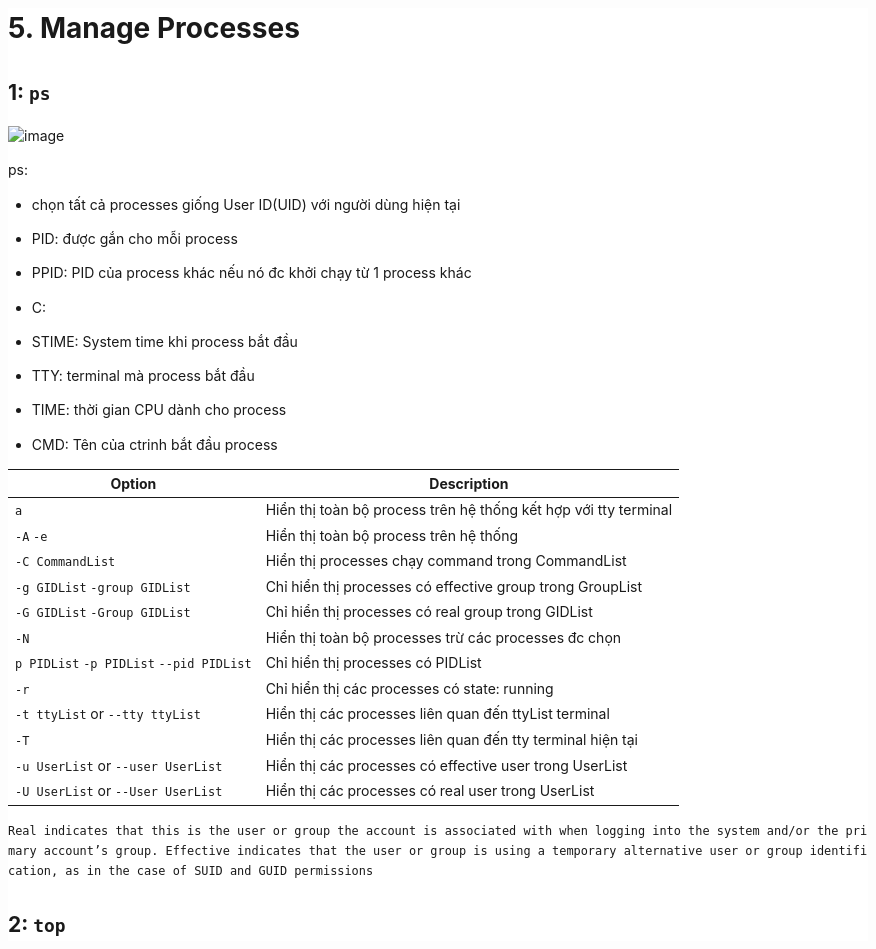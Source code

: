 # 5. Manage Processes

## 1: `ps`

<img width="741" alt="image" src="https://user-images.githubusercontent.com/54473576/220228385-8df641e6-e800-4bc2-b16f-ee2f701b4701.png">

ps:

- chọn tất cả processes giống User ID(UID) với người dùng hiện tại

- PID: được gắn cho mỗi process

- PPID: PID của process khác nếu nó đc khởi chạy từ 1 process khác

- C:

- STIME: System time khi process bắt đầu

- TTY: terminal mà process bắt đầu

- TIME: thời gian CPU dành cho process

- CMD: Tên của ctrinh bắt đầu process

| Option                                   | Description                                                     |
| ---------------------------------------- | --------------------------------------------------------------- |
| `a`                                      | Hiển thị toàn bộ process trên hệ thống kết hợp với tty terminal |
| `-A` `-e`                                | Hiển thị toàn bộ process trên hệ thống                          |
| `-C CommandList`                         | Hiển thị processes chạy command trong CommandList               |
| `-g GIDList` `-group GIDList`            | Chỉ hiển thị processes có effective group trong GroupList       |
| `-G GIDList` `-Group GIDList`            | Chỉ hiển thị processes có real group trong GIDList              |
| `-N`                                     | Hiển thị toàn bộ processes trừ các processes đc chọn            |
| `p PIDList` `-p PIDList` `--pid PIDList` | Chỉ hiển thị processes có PIDList                               |
| `-r`                                     | Chỉ hiển thị các processes có state: running                    |
| `-t ttyList` or `--tty ttyList`          | Hiển thị các processes liên quan đến ttyList terminal           |
| `-T`                                     | Hiển thị các processes liên quan đến tty terminal hiện tại      |
| `-u UserList` or `--user UserList`       | Hiển thị các processes có effective user trong UserList         |
| `-U UserList` or `--User UserList`       | Hiển thị các processes có real user trong UserList              |

`Real indicates that this is the user or group the account is associated with when logging into the system and/or the primary account’s group. Effective indicates that the user or group is using a temporary alternative user or group identification, as in the case of SUID and GUID permissions`

## 2: `top`
